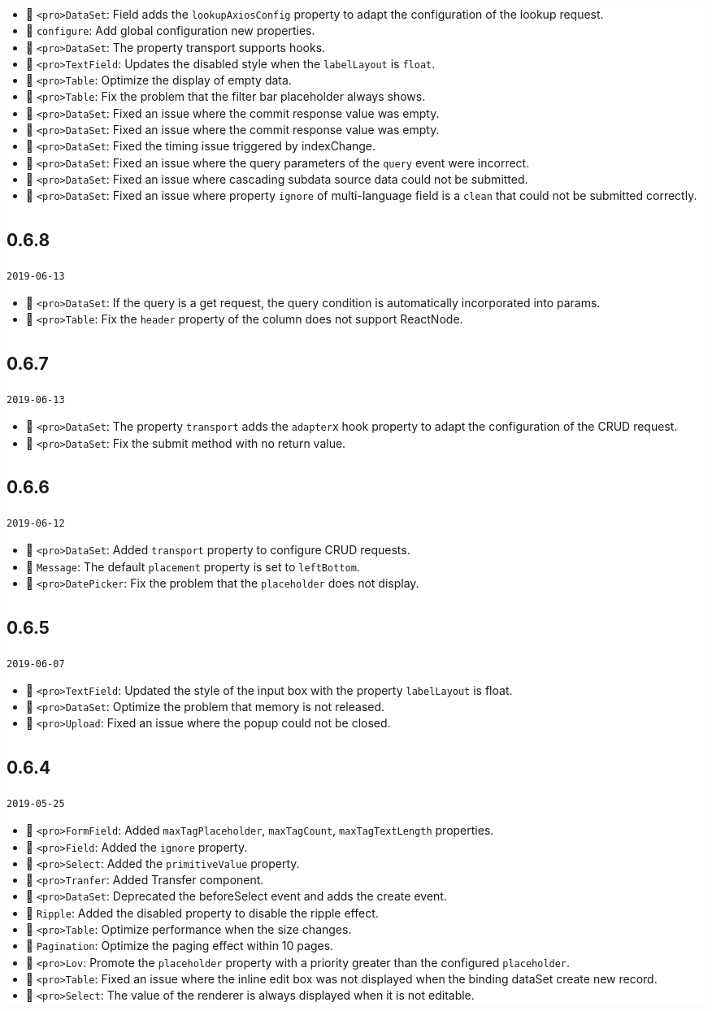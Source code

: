 - 🌟 `<pro>DataSet`: Field adds the `lookupAxiosConfig` property to adapt the configuration of the lookup request.
- 🌟 `configure`: Add global configuration new properties.
- 🌟 `<pro>DataSet`: The property transport supports hooks.
- 💄 `<pro>TextField`: Updates the disabled style when the `labelLayout` is `float`.
- 💄 `<pro>Table`: Optimize the display of empty data.
- 🐞 `<pro>Table`: Fix the problem that the filter bar placeholder always shows.
- 🐞 `<pro>DataSet`: Fixed an issue where the commit response value was empty.
- 🐞 `<pro>DataSet`: Fixed an issue where the commit response value was empty.
- 🐞 `<pro>DataSet`: Fixed the timing issue triggered by indexChange.
- 🐞 `<pro>DataSet`: Fixed an issue where the query parameters of the `query` event were incorrect.
- 🐞 `<pro>DataSet`: Fixed an issue where cascading subdata source data could not be submitted.
- 🐞 `<pro>DataSet`: Fixed an issue where property `ignore` of multi-language field is a `clean` that could not be submitted correctly.

## 0.6.8

`2019-06-13`

- 💄 `<pro>DataSet`: If the query is a get request, the query condition is automatically incorporated into params.
- 🐞 `<pro>Table`: Fix the `header` property of the column does not support ReactNode.

## 0.6.7

`2019-06-13`

- 🌟 `<pro>DataSet`: The property `transport` adds the `adapter`x hook property to adapt the configuration of the CRUD request.
- 🐞 `<pro>DataSet`: Fix the submit method with no return value.

## 0.6.6

`2019-06-12`

- 🌟 `<pro>DataSet`: Added `transport` property to configure CRUD requests.
- 💄 `Message`: The default `placement` property is set to `leftBottom`.
- 🐞 `<pro>DatePicker`: Fix the problem that the `placeholder` does not display.

## 0.6.5

`2019-06-07`

- 💄 `<pro>TextField`: Updated the style of the input box with the property `labelLayout` is float.
- 💄 `<pro>DataSet`: Optimize the problem that memory is not released.
- 🐞 `<pro>Upload`: Fixed an issue where the popup could not be closed.

## 0.6.4

`2019-05-25`

- 🌟 `<pro>FormField`: Added `maxTagPlaceholder`, `maxTagCount`, `maxTagTextLength` properties.
- 🌟 `<pro>Field`: Added the `ignore` property.
- 🌟 `<pro>Select`: Added the `primitiveValue` property.
- 🌟 `<pro>Tranfer`: Added Transfer component.
- 🌟 `<pro>DataSet`: Deprecated the beforeSelect event and adds the create event.
- 🌟 `Ripple`: Added the disabled property to disable the ripple effect.
- 💄 `<pro>Table`: Optimize performance when the size changes.
- 💄 `Pagination`: Optimize the paging effect within 10 pages.
- 💄 `<pro>Lov`: Promote the `placeholder` property with a priority greater than the configured `placeholder`.
- 🐞 `<pro>Table`: Fixed an issue where the inline edit box was not displayed when the binding dataSet create new record.
- 🐞 `<pro>Select`: The value of the renderer is always displayed when it is not editable.
